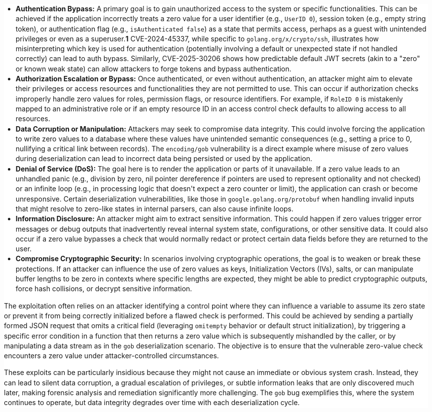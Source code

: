 - **Authentication Bypass:** A primary goal is to gain unauthorized access to the system or specific functionalities. This can be achieved if the application incorrectly treats a zero value for a user identifier (e.g., `UserID 0`), session token (e.g., empty string token), or authentication flag (e.g., `isAuthenticated false`) as a state that permits access, perhaps as a guest with unintended privileges or even as a superuser.**1** CVE-2024-45337, while specific to `golang.org/x/crypto/ssh`, illustrates how misinterpreting which key is used for authentication (potentially involving a default or unexpected state if not handled correctly) can lead to auth bypass. Similarly, CVE-2025-30206 shows how predictable default JWT secrets (akin to a "zero" or known weak state) can allow attackers to forge tokens and bypass authentication.
- **Authorization Escalation or Bypass:** Once authenticated, or even without authentication, an attacker might aim to elevate their privileges or access resources and functionalities they are not permitted to use. This can occur if authorization checks improperly handle zero values for roles, permission flags, or resource identifiers. For example, if `RoleID 0` is mistakenly mapped to an administrative role or if an empty resource ID in an access control check defaults to allowing access to all resources.
- **Data Corruption or Manipulation:** Attackers may seek to compromise data integrity. This could involve forcing the application to write zero values to a database where these values have unintended semantic consequences (e.g., setting a price to 0, nullifying a critical link between records). The `encoding/gob` vulnerability is a direct example where misuse of zero values during deserialization can lead to incorrect data being persisted or used by the application.
- **Denial of Service (DoS):** The goal here is to render the application or parts of it unavailable. If a zero value leads to an unhandled panic (e.g., division by zero, nil pointer dereference if pointers are used to represent optionality and not checked) or an infinite loop (e.g., in processing logic that doesn't expect a zero counter or limit), the application can crash or become unresponsive. Certain deserialization vulnerabilities, like those in `google.golang.org/protobuf` when handling invalid inputs that might resolve to zero-like states in internal parsers, can also cause infinite loops.
- **Information Disclosure:** An attacker might aim to extract sensitive information. This could happen if zero values trigger error messages or debug outputs that inadvertently reveal internal system state, configurations, or other sensitive data. It could also occur if a zero value bypasses a check that would normally redact or protect certain data fields before they are returned to the user.
- **Compromise Cryptographic Security:** In scenarios involving cryptographic operations, the goal is to weaken or break these protections. If an attacker can influence the use of zero values as keys, Initialization Vectors (IVs), salts, or can manipulate buffer lengths to be zero in contexts where specific lengths are expected, they might be able to predict cryptographic outputs, force hash collisions, or decrypt sensitive information.

The exploitation often relies on an attacker identifying a control point where they can influence a variable to assume its zero state or prevent it from being correctly initialized before a flawed check is performed. This could be achieved by sending a partially formed JSON request that omits a critical field (leveraging `omitempty` behavior or default struct initialization), by triggering a specific error condition in a function that then returns a zero value which is subsequently mishandled by the caller, or by manipulating a data stream as in the `gob` deserialization scenario. The objective is to ensure that the vulnerable zero-value check encounters a zero value under attacker-controlled circumstances.

These exploits can be particularly insidious because they might not cause an immediate or obvious system crash. Instead, they can lead to silent data corruption, a gradual escalation of privileges, or subtle information leaks that are only discovered much later, making forensic analysis and remediation significantly more challenging. The `gob` bug exemplifies this, where the system continues to operate, but data integrity degrades over time with each deserialization cycle.
